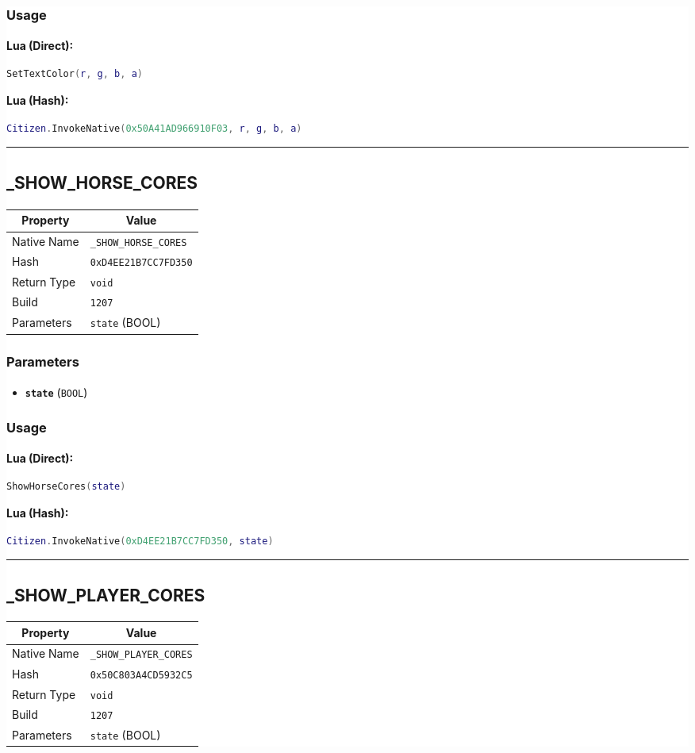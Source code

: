 ### Usage

**Lua (Direct):**
```lua
SetTextColor(r, g, b, a)
```

**Lua (Hash):**
```lua
Citizen.InvokeNative(0x50A41AD966910F03, r, g, b, a)
```


---

## _SHOW_HORSE_CORES

| Property | Value |
|----------|-------|
| Native Name | `_SHOW_HORSE_CORES` |
| Hash | `0xD4EE21B7CC7FD350` |
| Return Type | `void` |
| Build | `1207` |
| Parameters | `state` (BOOL) |

### Parameters

- **`state`** (`BOOL`)

### Usage

**Lua (Direct):**
```lua
ShowHorseCores(state)
```

**Lua (Hash):**
```lua
Citizen.InvokeNative(0xD4EE21B7CC7FD350, state)
```


---

## _SHOW_PLAYER_CORES

| Property | Value |
|----------|-------|
| Native Name | `_SHOW_PLAYER_CORES` |
| Hash | `0x50C803A4CD5932C5` |
| Return Type | `void` |
| Build | `1207` |
| Parameters | `state` (BOOL) |
